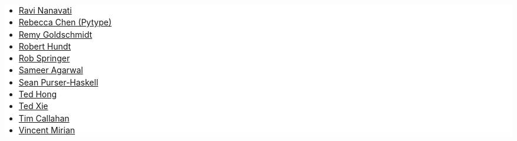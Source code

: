 *   [Ravi Nanavati](https://github.com/nanavati)
*   [Rebecca Chen (Pytype)](https://github.com/rchen152)
*   [Remy Goldschmidt](https://github.com/taktoa)
*   [Robert Hundt](https://github.com/rhundt)
*   [Rob Springer](https://github.com/RobSpringer)
*   [Sameer Agarwal](https://github.com/sandwichmaker)
*   [Sean Purser-Haskell](https://github.com/spurserh)
*   [Ted Hong](https://github.com/hongted)
*   [Ted Xie](https://github.com/ted-xie)
*   [Tim Callahan](https://github.com/tcal-x)
*   [Vincent Mirian](https://github.com/vincent-mirian-google)
